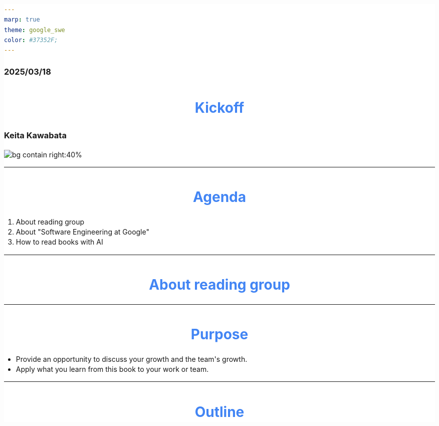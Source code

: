 ```yaml
---
marp: true
theme: google_swe
color: #37352F;
---
```


### 2025/03/18

# Kickoff

### Keita Kawabata

![bg contain right:40%](https://abseil.io/img/swe_at_google.2.cover.jpg)



---

# Agenda

1. About reading group
2. About "Software Engineering at Google"
3. How to read books with AI



---

# About reading group

<style scoped>
    h1 {
        color: #4285F4;
        text-align: center;
    }
</style>

---

# Purpose

- Provide an opportunity to discuss your growth and the team's growth.
- Apply what you learn from this book to your work or team.



---

# Outline
